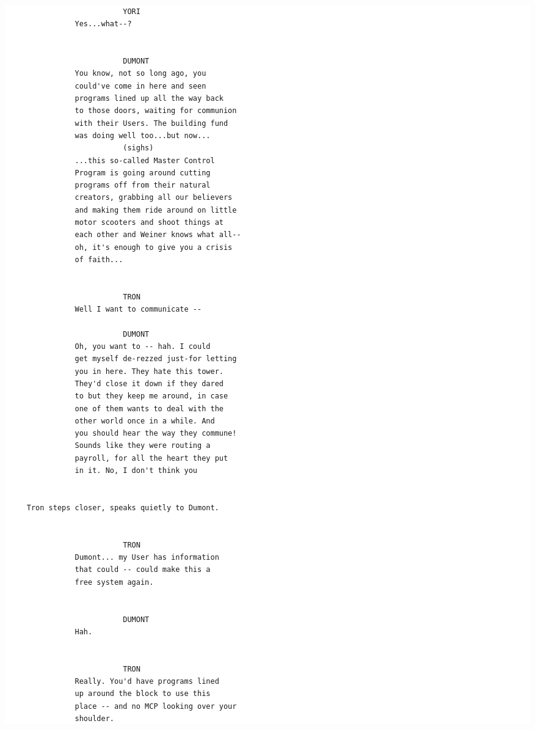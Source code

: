 
                               YORI
                    Yes...what--?


                               DUMONT
                    You know, not so long ago, you
                    could've come in here and seen
                    programs lined up all the way back
                    to those doors, waiting for communion
                    with their Users. The building fund
                    was doing well too...but now...
                               (sighs)
                    ...this so-called Master Control
                    Program is going around cutting
                    programs off from their natural
                    creators, grabbing all our believers
                    and making them ride around on little
                    motor scooters and shoot things at
                    each other and Weiner knows what all--
                    oh, it's enough to give you a crisis
                    of faith...


                               TRON
                    Well I want to communicate --

                               DUMONT
                    Oh, you want to -- hah. I could
                    get myself de-rezzed just-for letting
                    you in here. They hate this tower.
                    They'd close it down if they dared
                    to but they keep me around, in case
                    one of them wants to deal with the
                    other world once in a while. And
                    you should hear the way they commune!
                    Sounds like they were routing a
                    payroll, for all the heart they put
                    in it. No, I don't think you


         Tron steps closer, speaks quietly to Dumont.


                               TRON
                    Dumont... my User has information
                    that could -- could make this a
                    free system again.


                               DUMONT
                    Hah.


                               TRON
                    Really. You'd have programs lined
                    up around the block to use this
                    place -- and no MCP looking over your
                    shoulder.
